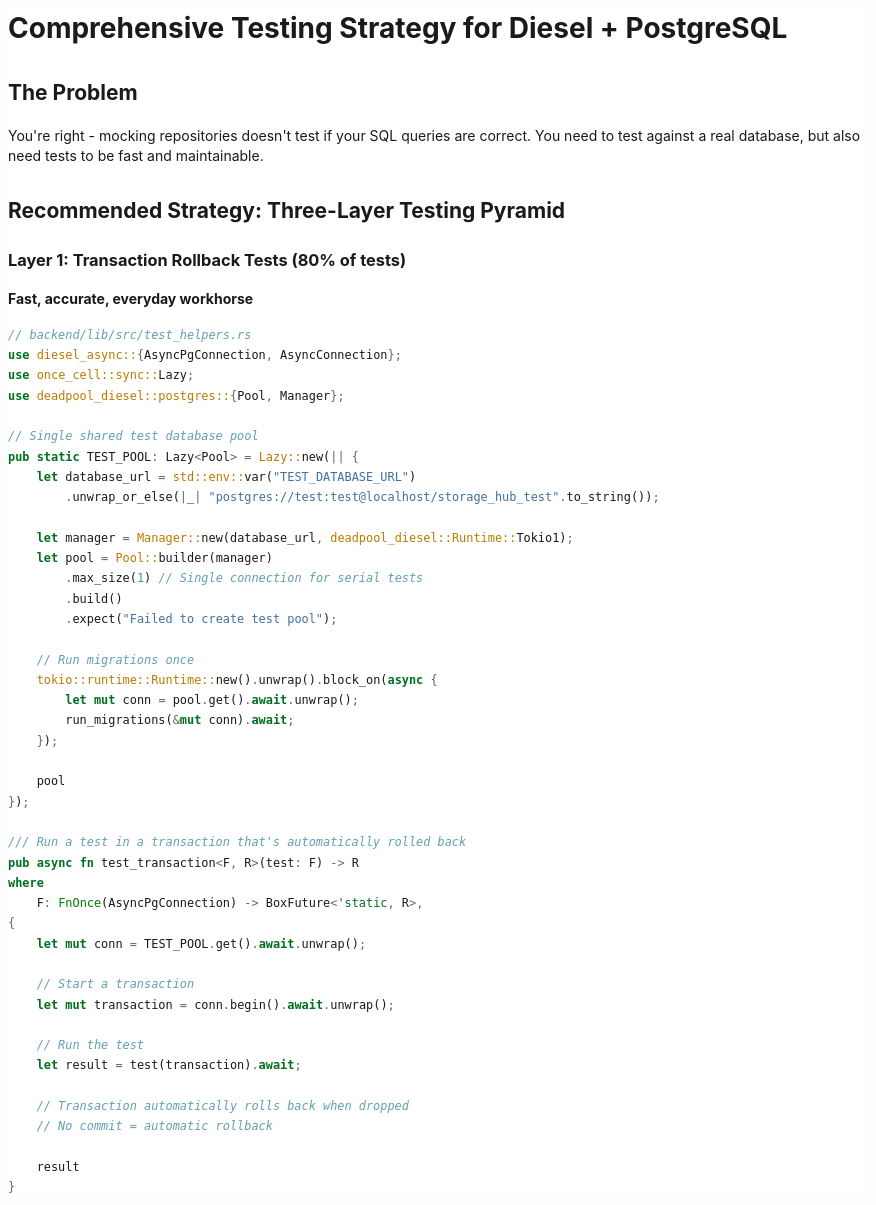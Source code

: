 # Comprehensive Testing Strategy for Diesel + PostgreSQL

## The Problem

You're right - mocking repositories doesn't test if your SQL queries are correct. You need to test against a real database, but also need tests to be fast and maintainable.

## Recommended Strategy: Three-Layer Testing Pyramid

### Layer 1: Transaction Rollback Tests (80% of tests)
**Fast, accurate, everyday workhorse**

```rust
// backend/lib/src/test_helpers.rs
use diesel_async::{AsyncPgConnection, AsyncConnection};
use once_cell::sync::Lazy;
use deadpool_diesel::postgres::{Pool, Manager};

// Single shared test database pool
pub static TEST_POOL: Lazy<Pool> = Lazy::new(|| {
    let database_url = std::env::var("TEST_DATABASE_URL")
        .unwrap_or_else(|_| "postgres://test:test@localhost/storage_hub_test".to_string());
    
    let manager = Manager::new(database_url, deadpool_diesel::Runtime::Tokio1);
    let pool = Pool::builder(manager)
        .max_size(1) // Single connection for serial tests
        .build()
        .expect("Failed to create test pool");
    
    // Run migrations once
    tokio::runtime::Runtime::new().unwrap().block_on(async {
        let mut conn = pool.get().await.unwrap();
        run_migrations(&mut conn).await;
    });
    
    pool
});

/// Run a test in a transaction that's automatically rolled back
pub async fn test_transaction<F, R>(test: F) -> R
where
    F: FnOnce(AsyncPgConnection) -> BoxFuture<'static, R>,
{
    let mut conn = TEST_POOL.get().await.unwrap();
    
    // Start a transaction
    let mut transaction = conn.begin().await.unwrap();
    
    // Run the test
    let result = test(transaction).await;
    
    // Transaction automatically rolls back when dropped
    // No commit = automatic rollback
    
    result
}
```
